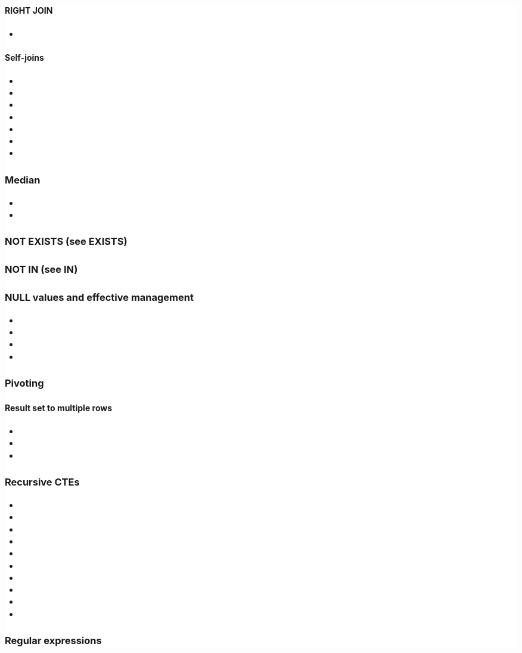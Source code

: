 #### RIGHT JOIN

- <LC id='1159' type='long' ></LC> 

#### Self-joins

- <LC id='181' type='long' ></LC> 
- <LC id='196' type='long' ></LC> 
- <LC id='197' type='long' ></LC> 
- <LC id='1241' type='long' ></LC> 
- <LC id='1251' type='long' ></LC> 
- <LC id='1364' type='long' ></LC> 
- <LC id='1747' type='long' ></LC> 

### Median

- <LC id='569' type='long' ></LC> 
- <LC id='571' type='long' ></LC> 

### NOT EXISTS (see EXISTS)

### NOT IN (see IN)

### NULL values and effective management

- <LC id='176' type='long' ></LC> 
- <LC id='584' type='long' ></LC> 
- <LC id='608' type='long' ></LC> 
- <LC id='1098' type='long' ></LC> 

### Pivoting

#### Result set to multiple rows

- <LC id='618' type='long' ></LC> 
- <LC id='1179' type='long' ></LC> 
- <LC id='1777' type='long' ></LC> 

### Recursive CTEs

- <LC id='571' type='long' ></LC> 
- <LC id='579' type='long' ></LC> 
- <LC id='1270' type='long' ></LC> 
- <LC id='1336' type='long' ></LC> 
- <LC id='1384' type='long' ></LC> 
- <LC id='1613' type='long' ></LC> 
- <LC id='1635' type='long' ></LC> 
- <LC id='1645' type='long' ></LC> 
- <LC id='1651' type='long' ></LC> 
- <LC id='1767' type='long' ></LC> 

### Regular expressions
